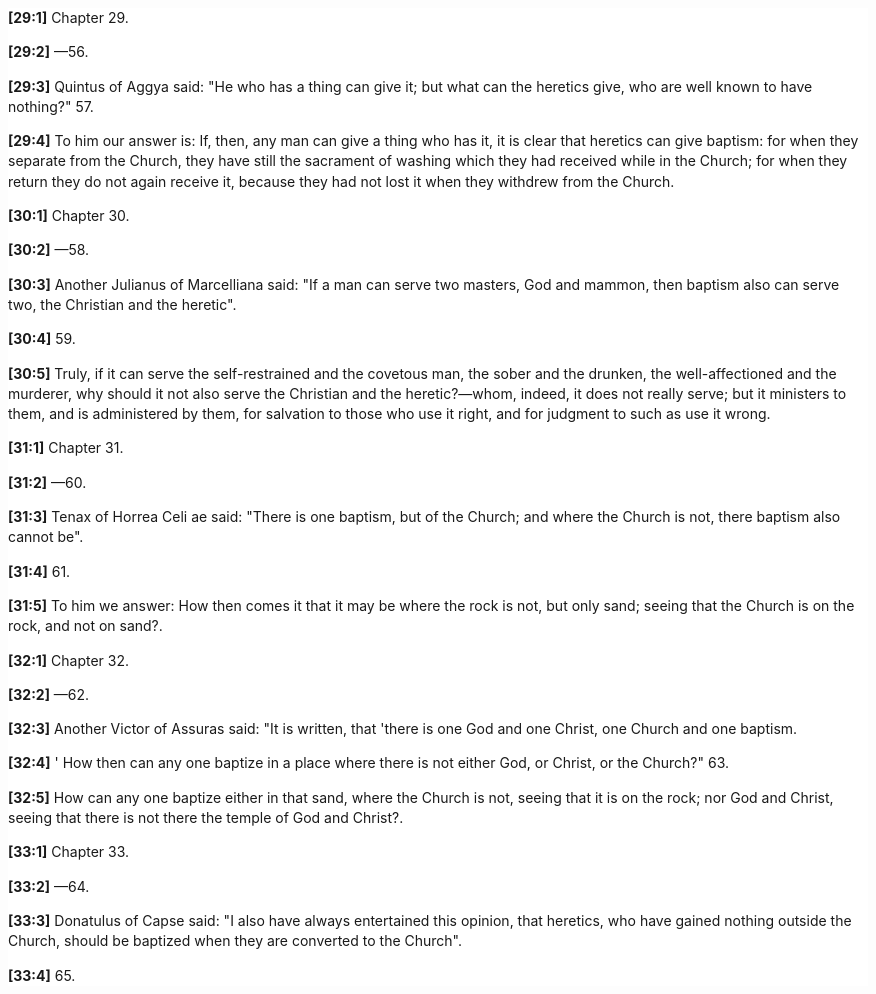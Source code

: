 **[29:1]** Chapter 29.

**[29:2]** —56.

**[29:3]** Quintus of Aggya  said: "He who has a thing can give it; but what can the heretics give, who are well known to have nothing?"  57.

**[29:4]** To him our answer is: If, then, any man can give a thing who has it, it is clear that heretics can give baptism: for when they separate from the Church, they have still the sacrament of washing which they had received while in the Church; for when they return they do not again receive it, because they had not lost it when they withdrew from the Church.

**[30:1]** Chapter 30.

**[30:2]** —58.

**[30:3]** Another Julianus of Marcelliana  said: "If a man can serve two masters, God and mammon,  then baptism also can serve two, the Christian and the heretic".

**[30:4]** 59.

**[30:5]** Truly, if it can serve the self-restrained and the covetous man, the sober and the drunken, the well-affectioned and the murderer, why should it not also serve the Christian and the heretic?—whom, indeed, it does not really serve; but it ministers to them, and is administered by them, for salvation to those who use it right, and for judgment to such as use it wrong.

**[31:1]** Chapter 31.

**[31:2]** —60.

**[31:3]** Tenax of Horrea Celi ae  said: "There is one baptism, but of the Church; and where the Church is not, there baptism also cannot be".

**[31:4]** 61.

**[31:5]** To him we answer: How then comes it that it may be where the rock is not, but only sand; seeing that the Church is on the rock, and not on sand?.

**[32:1]** Chapter 32.

**[32:2]** —62.

**[32:3]** Another Victor of Assuras  said: "It is written, that 'there is one God and one Christ, one Church and one baptism.

**[32:4]** '  How then can any one baptize in a place where there is not either God, or Christ, or the Church?"  63.

**[32:5]** How can any one baptize either in that sand, where the Church is not, seeing that it is on the rock; nor God and Christ, seeing that there is not there the temple of God and Christ?.

**[33:1]** Chapter 33.

**[33:2]** —64.

**[33:3]** Donatulus of Capse  said: "I also have always entertained this opinion, that heretics, who have gained nothing outside the Church, should be baptized when they are converted to the Church".

**[33:4]** 65.
